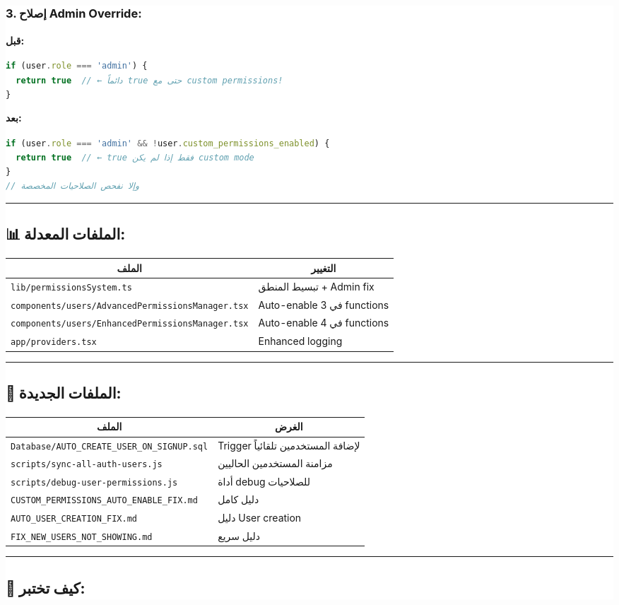 ### **3. إصلاح Admin Override:**

**قبل:**
```typescript
if (user.role === 'admin') {
  return true  // ← دائماً true حتى مع custom permissions!
}
```

**بعد:**
```typescript
if (user.role === 'admin' && !user.custom_permissions_enabled) {
  return true  // ← true فقط إذا لم يكن custom mode
}
// وإلا نفحص الصلاحيات المخصصة
```

---

## **📊 الملفات المعدلة:**

| الملف | التغيير |
|-------|---------|
| `lib/permissionsSystem.ts` | تبسيط المنطق + Admin fix |
| `components/users/AdvancedPermissionsManager.tsx` | Auto-enable في 3 functions |
| `components/users/EnhancedPermissionsManager.tsx` | Auto-enable في 4 functions |
| `app/providers.tsx` | Enhanced logging |

---

## **🎯 الملفات الجديدة:**

| الملف | الغرض |
|-------|-------|
| `Database/AUTO_CREATE_USER_ON_SIGNUP.sql` | Trigger لإضافة المستخدمين تلقائياً |
| `scripts/sync-all-auth-users.js` | مزامنة المستخدمين الحاليين |
| `scripts/debug-user-permissions.js` | أداة debug للصلاحيات |
| `CUSTOM_PERMISSIONS_AUTO_ENABLE_FIX.md` | دليل كامل |
| `AUTO_USER_CREATION_FIX.md` | دليل User creation |
| `FIX_NEW_USERS_NOT_SHOWING.md` | دليل سريع |

---

## **🧪 كيف تختبر:**

